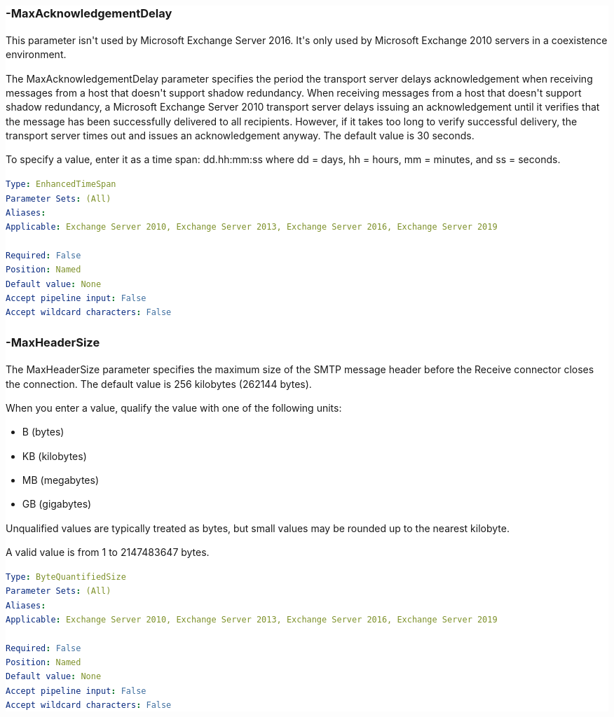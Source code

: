 ### -MaxAcknowledgementDelay
This parameter isn't used by Microsoft Exchange Server 2016. It's only used by Microsoft Exchange 2010 servers in a coexistence environment.

The MaxAcknowledgementDelay parameter specifies the period the transport server delays acknowledgement when receiving messages from a host that doesn't support shadow redundancy. When receiving messages from a host that doesn't support shadow redundancy, a Microsoft Exchange Server 2010 transport server delays issuing an acknowledgement until it verifies that the message has been successfully delivered to all recipients. However, if it takes too long to verify successful delivery, the transport server times out and issues an acknowledgement anyway. The default value is 30 seconds.

To specify a value, enter it as a time span: dd.hh:mm:ss where dd = days, hh = hours, mm = minutes, and ss = seconds.

```yaml
Type: EnhancedTimeSpan
Parameter Sets: (All)
Aliases:
Applicable: Exchange Server 2010, Exchange Server 2013, Exchange Server 2016, Exchange Server 2019

Required: False
Position: Named
Default value: None
Accept pipeline input: False
Accept wildcard characters: False
```

### -MaxHeaderSize
The MaxHeaderSize parameter specifies the maximum size of the SMTP message header before the Receive connector closes the connection. The default value is 256 kilobytes (262144 bytes).

When you enter a value, qualify the value with one of the following units:

- B (bytes)

- KB (kilobytes)

- MB (megabytes)

- GB (gigabytes)

Unqualified values are typically treated as bytes, but small values may be rounded up to the nearest kilobyte.

A valid value is from 1 to 2147483647 bytes.

```yaml
Type: ByteQuantifiedSize
Parameter Sets: (All)
Aliases:
Applicable: Exchange Server 2010, Exchange Server 2013, Exchange Server 2016, Exchange Server 2019

Required: False
Position: Named
Default value: None
Accept pipeline input: False
Accept wildcard characters: False
```
